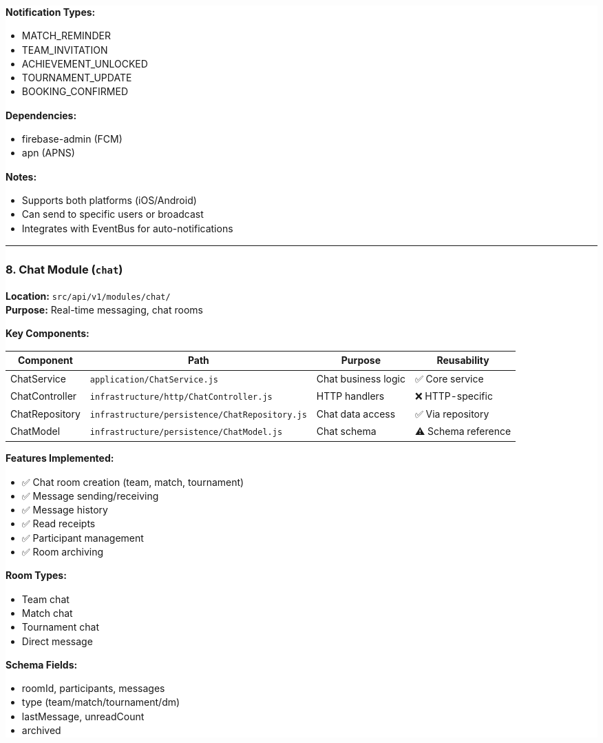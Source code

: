 **Notification Types:**
- MATCH_REMINDER
- TEAM_INVITATION
- ACHIEVEMENT_UNLOCKED
- TOURNAMENT_UPDATE
- BOOKING_CONFIRMED

**Dependencies:**
- firebase-admin (FCM)
- apn (APNS)

**Notes:**
- Supports both platforms (iOS/Android)
- Can send to specific users or broadcast
- Integrates with EventBus for auto-notifications

---

### 8. Chat Module (`chat`)

**Location:** `src/api/v1/modules/chat/`  
**Purpose:** Real-time messaging, chat rooms

**Key Components:**

| Component | Path | Purpose | Reusability |
|-----------|------|---------|-------------|
| ChatService | `application/ChatService.js` | Chat business logic | ✅ Core service |
| ChatController | `infrastructure/http/ChatController.js` | HTTP handlers | ❌ HTTP-specific |
| ChatRepository | `infrastructure/persistence/ChatRepository.js` | Chat data access | ✅ Via repository |
| ChatModel | `infrastructure/persistence/ChatModel.js` | Chat schema | ⚠️ Schema reference |

**Features Implemented:**
- ✅ Chat room creation (team, match, tournament)
- ✅ Message sending/receiving
- ✅ Message history
- ✅ Read receipts
- ✅ Participant management
- ✅ Room archiving

**Room Types:**
- Team chat
- Match chat
- Tournament chat
- Direct message

**Schema Fields:**
- roomId, participants, messages
- type (team/match/tournament/dm)
- lastMessage, unreadCount
- archived
